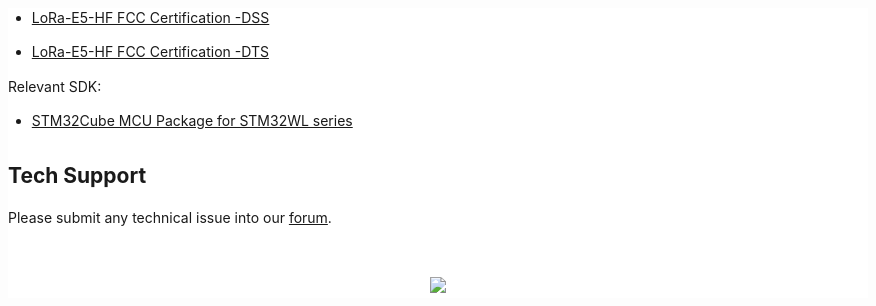 - <p><a href="https://files.seeedstudio.com/products/317990687/res/LoRa-E5-HF%20FCC%20Certification%20-DSS.pdf">LoRa-E5-HF FCC Certification -DSS</a></p>

- <p><a href="https://files.seeedstudio.com/products/317990687/res/LoRa-E5-HF%20FCC%20Certification%20-DTS.pdf">LoRa-E5-HF FCC Certification -DTS</a></p>

Relevant SDK: 

- <p><a href="https://my.st.com/content/my_st_com/en/products/embedded-software/mcu-mpu-embedded-software/stm32-embedded-software/stm32cube-mcu-mpu-packages/stm32cubewl.license=1608693595598.product=STM32CubeWL.version=1.0.0.html#overview" target="_blank">STM32Cube MCU Package for STM32WL series</a></p>



## Tech Support

Please submit any technical issue into our [forum](http://forum.seeedstudio.com/). 

<br /><p style="text-align:center"><a href="https://www.seeedstudio.com/act-4.html?utm_source=wiki&utm_medium=wikibanner&utm_campaign=newproducts" target="_blank"><img src="https://files.seeedstudio.com/wiki/Wiki_Banner/new_product.jpg" /></a></p>